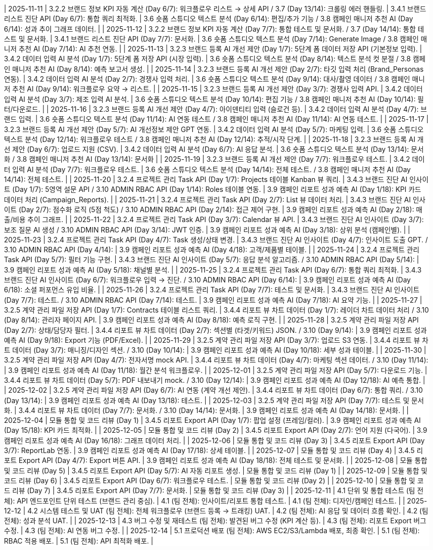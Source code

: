 | 2025-11-11   | 3.2.2 브랜드 정보 KPI 자동 계산 (Day 6/7): 워크플로우 리스트 → 상세 API / 3.7 (Day 13/14): 크롤링 에러 핸들링. | 3.4.1 브랜드 리스트 진단 API (Day 6/7): 통합 쿼리 최적화. | 3.6 숏폼 스튜디오 텍스트 분석 (Day 6/14): 편집/추가 기능 / 3.8 캠페인 매니저 추천 AI (Day 6/14): 성과 추이 그래프 데이터. |
| 2025-11-12   | 3.2.2 브랜드 정보 KPI 자동 계산 (Day 7/7): 통합 테스트 및 문서화. / 3.7 (Day 14/14): 통합 테스트 및 문서화. | 3.4.1 브랜드 리스트 진단 API (Day 7/7): 문서화. | 3.6 숏폼 스튜디오 텍스트 분석 (Day 7/14): Generate Image / 3.8 캠페인 매니저 추천 AI (Day 7/14): AI 추천 연동. |
| 2025-11-13   | 3.2.3 브랜드 등록 AI 개선 제안 (Day 1/7): 5단계 폼 데이터 저장 API (기본정보 입력). | 3.4.2 데이터 입력 AI 분석 (Day 1/7): 5단계 폼 저장 API (시장 입력). | 3.6 숏폼 스튜디오 텍스트 분석 (Day 8/14): 텍스트 분석 컷 분절 / 3.8 캠페인 매니저 추천 AI (Day 8/14): 예측 보고서 생성. |
| 2025-11-14   | 3.2.3 브랜드 등록 AI 개선 제안 (Day 2/7): 타깃 입력 처리 (Brand_Personas 연동). | 3.4.2 데이터 입력 AI 분석 (Day 2/7): 경쟁사 입력 처리. | 3.6 숏폼 스튜디오 텍스트 분석 (Day 9/14): 대사/촬영 데이터 / 3.8 캠페인 매니저 추천 AI (Day 9/14): 워크플로우 요약 → 리스트. |
| 2025-11-15   | 3.2.3 브랜드 등록 AI 개선 제안 (Day 3/7): 경쟁사 입력 API. | 3.4.2 데이터 입력 AI 분석 (Day 3/7): 제조 입력 AI 분석. | 3.6 숏폼 스튜디오 텍스트 분석 (Day 10/14): 편집 기능 / 3.8 캠페인 매니저 추천 AI (Day 10/14): 필터/다운로드. |
| 2025-11-16   | 3.2.3 브랜드 등록 AI 개선 제안 (Day 4/7): 아이덴티티 입력 (슬로건 등). | 3.4.2 데이터 입력 AI 분석 (Day 4/7): 브랜드 입력. | 3.6 숏폼 스튜디오 텍스트 분석 (Day 11/14): AI 연동 테스트 / 3.8 캠페인 매니저 추천 AI (Day 11/14): AI 연동 테스트. |
| 2025-11-17   | 3.2.3 브랜드 등록 AI 개선 제안 (Day 5/7): AI 개선정보 제안 GPT 연동. | 3.4.2 데이터 입력 AI 분석 (Day 5/7): 마케팅 입력. | 3.6 숏폼 스튜디오 텍스트 분석 (Day 12/14): 워크플로우 테스트 / 3.8 캠페인 매니저 추천 AI (Day 12/14): 추적/시작 단계. |
| 2025-11-18   | 3.2.3 브랜드 등록 AI 개선 제안 (Day 6/7): 업로드 지원 (CSV). | 3.4.2 데이터 입력 AI 분석 (Day 6/7): AI 응답 분석. | 3.6 숏폼 스튜디오 텍스트 분석 (Day 13/14): 문서화 / 3.8 캠페인 매니저 추천 AI (Day 13/14): 문서화 |
| 2025-11-19   | 3.2.3 브랜드 등록 AI 개선 제안 (Day 7/7): 워크플로우 테스트. | 3.4.2 데이터 입력 AI 분석 (Day 7/7): 워크플로우 테스트. | 3.6 숏폼 스튜디오 텍스트 분석 (Day 14/14): 전체 테스트. / 3.8 캠페인 매니저 추천 AI (Day 14/14): 전체 테스트. |
| 2025-11-20   | 3.2.4 프로젝트 관리 Task API (Day 1/7): Projects 테이블 Kanban 뷰 쿼리. | 3.4.3 브랜드 진단 AI 인사이트 (Day 1/7): 5영역 설문 API / 3.10 ADMIN RBAC API (Day 1/14): Roles 테이블 연동. | 3.9 캠페인 리포트 성과 예측 AI (Day 1/18): KPI 카드 데이터 처리 (Campaign_Reports). |
| 2025-11-21   | 3.2.4 프로젝트 관리 Task API (Day 2/7): List 뷰 데이터 처리. | 3.4.3 브랜드 진단 AI 인사이트 (Day 2/7): 점수화 로직 (5점 척도) / 3.10 ADMIN RBAC API (Day 2/14): 접근 제어 구현. | 3.9 캠페인 리포트 성과 예측 AI (Day 2/18): 매출/비용 추이 그래프. |
| 2025-11-22   | 3.2.4 프로젝트 관리 Task API (Day 3/7): Calendar 뷰 API. | 3.4.3 브랜드 진단 AI 인사이트 (Day 3/7): 보조 질문 AI 생성 / 3.10 ADMIN RBAC API (Day 3/14): JWT 인증. | 3.9 캠페인 리포트 성과 예측 AI (Day 3/18): 상위 분석 (캠페인별). |
| 2025-11-23   | 3.2.4 프로젝트 관리 Task API (Day 4/7): Task 생성/상태 변경. | 3.4.3 브랜드 진단 AI 인사이트 (Day 4/7): 인사이트 도출 GPT. / 3.10 ADMIN RBAC API (Day 4/14):   | 3.9 캠페인 리포트 성과 예측 AI (Day 4/18): 고객/제품별 테이블. |
| 2025-11-24   | 3.2.4 프로젝트 관리 Task API (Day 5/7): 필터 기능 구현. | 3.4.3 브랜드 진단 AI 인사이트 (Day 5/7): 응답 분석 알고리즘. / 3.10 ADMIN RBAC API (Day 5/14):   | 3.9 캠페인 리포트 성과 예측 AI (Day 5/18): 채널별 분석. |
| 2025-11-25   | 3.2.4 프로젝트 관리 Task API (Day 6/7): 통합 쿼리 최적화. | 3.4.3 브랜드 진단 AI 인사이트 (Day 6/7): 워크플로우 입력 → 진단. / 3.10 ADMIN RBAC API (Day 6/14):   | 3.9 캠페인 리포트 성과 예측 AI (Day 6/18): 소셜 퍼포먼스 유입 비율. |
| 2025-11-26   | 3.2.4 프로젝트 관리 Task API (Day 7/7): 테스트 및 문서화. | 3.4.3 브랜드 진단 AI 인사이트 (Day 7/7): 테스트. / 3.10 ADMIN RBAC API (Day 7/14): 테스트. | 3.9 캠페인 리포트 성과 예측 AI (Day 7/18): AI 요약 기능. |
| 2025-11-27   | 3.2.5 계약 관리 파일 저장 API (Day 1/7): Contracts 테이블 리스트 쿼리. | 3.4.4 리포트 뷰 차트 데이터 (Day 1/7): 레이더 차트 데이터 처리 / 3.10 (Day 8/14): 관리자 페이지 API. | 3.9 캠페인 리포트 성과 예측 AI (Day 8/18): 예측 로직 구현. |
| 2025-11-28   | 3.2.5 계약 관리 파일 저장 API (Day 2/7): 상태/담당자 필터. | 3.4.4 리포트 뷰 차트 데이터 (Day 2/7): 섹션별 (타겟/키워드) JSON. / 3.10 (Day 9/14):   | 3.9 캠페인 리포트 성과 예측 AI (Day 9/18): Export 기능 (PDF/Excel). |
| 2025-11-29   | 3.2.5 계약 관리 파일 저장 API (Day 3/7): 업로드 S3 연동. | 3.4.4 리포트 뷰 차트 데이터 (Day 3/7): 매니징/디자인 섹션. / 3.10 (Day 10/14):   | 3.9 캠페인 리포트 성과 예측 AI (Day 10/18): 세부 성과 테이블. |
| 2025-11-30   | 3.2.5 계약 관리 파일 저장 API (Day 4/7): 전자서명 mock API. | 3.4.4 리포트 뷰 차트 데이터 (Day 4/7): 마케팅 섹션 데이터. / 3.10 (Day 11/14):   | 3.9 캠페인 리포트 성과 예측 AI (Day 11/18): 월간 분석 워크플로우. |
| 2025-12-01   | 3.2.5 계약 관리 파일 저장 API (Day 5/7): 다운로드 기능. | 3.4.4 리포트 뷰 차트 데이터 (Day 5/7): PDF 내보내기 mock. / 3.10 (Day 12/14):   | 3.9 캠페인 리포트 성과 예측 AI (Day 12/18): AI 예측 통합. |
| 2025-12-02   | 3.2.5 계약 관리 파일 저장 API (Day 6/7): AI 연동 (계약 개선 제안). | 3.4.4 리포트 뷰 차트 데이터 (Day 6/7): 통합 쿼리. / 3.10 (Day 13/14):   | 3.9 캠페인 리포트 성과 예측 AI (Day 13/18): 테스트. |
| 2025-12-03   | 3.2.5 계약 관리 파일 저장 API (Day 7/7): 테스트 및 문서화. | 3.4.4 리포트 뷰 차트 데이터 (Day 7/7): 문서화. / 3.10 (Day 14/14): 문서화. | 3.9 캠페인 리포트 성과 예측 AI (Day 14/18): 문서화. |
| 2025-12-04   | 모듈 통합 및 코드 리뷰 (Day 1) | 3.4.5 리포트 Export API (Day 1/7): 팝업 설정 (프레임/컬러). | 3.9 캠페인 리포트 성과 예측 AI (Day 15/18): KPI 카드 최적화. |
| 2025-12-05   | 모듈 통합 및 코드 리뷰 (Day 2) | 3.4.5 리포트 Export API (Day 2/7): 언어 지원 (다국어). | 3.9 캠페인 리포트 성과 예측 AI (Day 16/18): 그래프 데이터 처리. |
| 2025-12-06   | 모듈 통합 및 코드 리뷰 (Day 3) | 3.4.5 리포트 Export API (Day 3/7): ReportLab 연동. | 3.9 캠페인 리포트 성과 예측 AI (Day 17/18): 상세 테이블. |
| 2025-12-07   | 모듈 통합 및 코드 리뷰 (Day 4) | 3.4.5 리포트 Export API (Day 4/7): Export 버튼 API. | 3.9 캠페인 리포트 성과 예측 AI (Day 18/18): 전체 테스트 및 문서화. |
| 2025-12-08   | 모듈 통합 및 코드 리뷰 (Day 5) | 3.4.5 리포트 Export API (Day 5/7): AI 자동 리포트 생성. | 모듈 통합 및 코드 리뷰 (Day 1) |
| 2025-12-09   | 모듈 통합 및 코드 리뷰 (Day 6) | 3.4.5 리포트 Export API (Day 6/7): 워크플로우 테스트. | 모듈 통합 및 코드 리뷰 (Day 2) |
| 2025-12-10   | 모듈 통합 및 코드 리뷰 (Day 7) | 3.4.5 리포트 Export API (Day 7/7): 문서화. | 모듈 통합 및 코드 리뷰 (Day 3) |
| 2025-12-11   | 4.1 단위 및 통합 테스트 (팀 전체): API 엔드포인트 단위 테스트 (브랜드 관리 중심). | 4.1 (팀 전체): 인사이트/리포트 통합 테스트. | 4.1 (팀 전체): 디자인/캠페인 테스트. |
| 2025-12-12   | 4.2 시스템 테스트 및 UAT (팀 전체): 전체 워크플로우 (브랜드 등록 → 트래킹) UAT. | 4.2 (팀 전체): AI 응답 및 데이터 흐름 확인. | 4.2 (팀 전체): 성과 분석 UAT. |
| 2025-12-13   | 4.3 버그 수정 및 재테스트 (팀 전체): 발견된 버그 수정 (KPI 계산 등). | 4.3 (팀 전체): 리포트 Export 버그 수정. | 4.3 (팀 전체): AI 연동 버그 수정. |
| 2025-12-14   | 5.1 프로덕션 배포 (팀 전체): AWS EC2/S3/Lambda 배포, 최종 확인. | 5.1 (팀 전체): RBAC 적용 배포. | 5.1 (팀 전체): API 최적화 배포. |